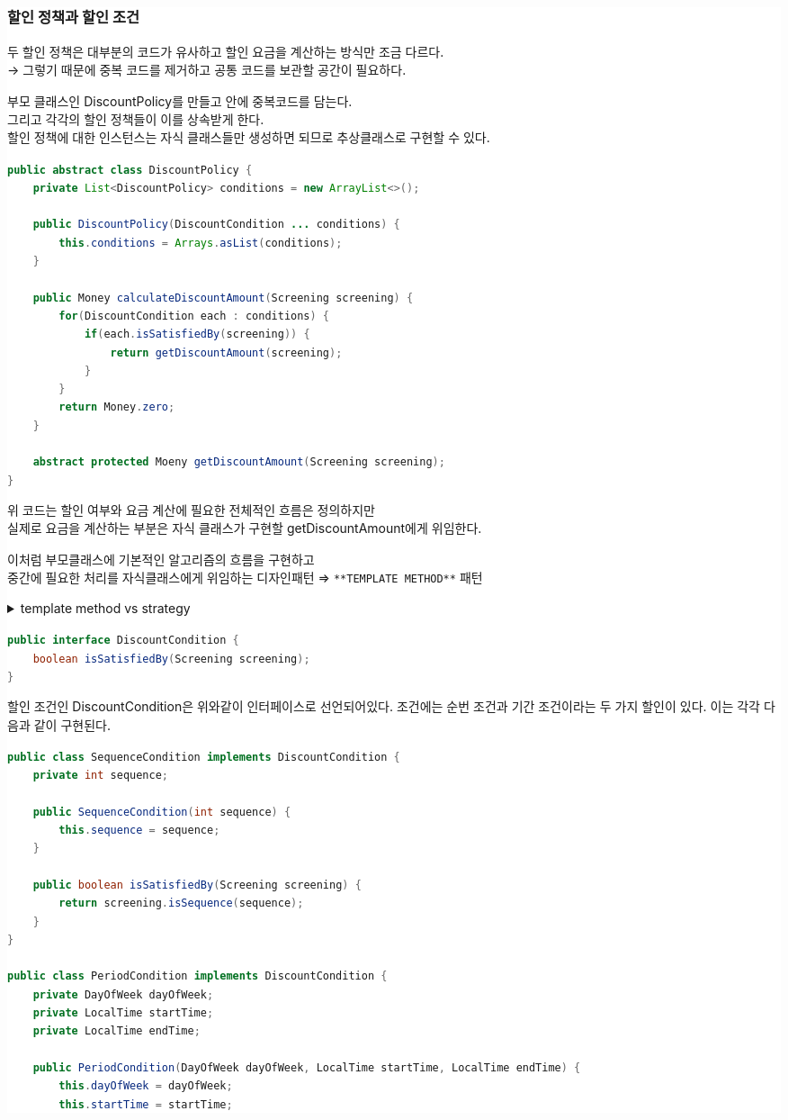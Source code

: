 ### 할인 정책과 할인 조건
두 할인 정책은 대부분의 코드가 유사하고 할인 요금을 계산하는 방식만 조금 다르다.  
→ 그렇기 때문에 중복 코드를 제거하고 공통 코드를 보관할 공간이 필요하다.  

부모 클래스인 DiscountPolicy를 만들고 안에 중복코드를 담는다.  
그리고 각각의 할인 정책들이 이를 상속받게 한다.  
할인 정책에 대한 인스턴스는 자식 클래스들만 생성하면 되므로 추상클래스로 구현할 수 있다.
```java
public abstract class DiscountPolicy {
    private List<DiscountPolicy> conditions = new ArrayList<>();

    public DiscountPolicy(DiscountCondition ... conditions) {
        this.conditions = Arrays.asList(conditions);
    }

    public Money calculateDiscountAmount(Screening screening) {
        for(DiscountCondition each : conditions) {
            if(each.isSatisfiedBy(screening)) {
                return getDiscountAmount(screening);
            }
        }
        return Money.zero;
    }

    abstract protected Moeny getDiscountAmount(Screening screening);
}

```
위 코드는 할인 여부와 요금 계산에 필요한 전체적인 흐름은 정의하지만  
실제로 요금을 계산하는 부분은 자식 클래스가 구현할 getDiscountAmount에게 위임한다.

이처럼 부모클래스에 기본적인 알고리즘의 흐름을 구현하고  
중간에 필요한 처리를 자식클래스에게 위임하는 디자인패턴
⇒ `**TEMPLATE METHOD**` 패턴

<details><summary>template method vs strategy</summary></details>

```java
public interface DiscountCondition {
    boolean isSatisfiedBy(Screening screening);
}
```
할인 조건인 DiscountCondition은 위와같이 인터페이스로 선언되어있다.
조건에는 순번 조건과 기간 조건이라는 두 가지 할인이 있다.
이는 각각 다음과 같이 구현된다.
```java
public class SequenceCondition implements DiscountCondition {
    private int sequence;

    public SequenceCondition(int sequence) {
        this.sequence = sequence;
    }

    public boolean isSatisfiedBy(Screening screening) {
        return screening.isSequence(sequence);
    }
}

public class PeriodCondition implements DiscountCondition {
    private DayOfWeek dayOfWeek;
    private LocalTime startTime;
    private LocalTime endTime;

    public PeriodCondition(DayOfWeek dayOfWeek, LocalTime startTime, LocalTime endTime) {
        this.dayOfWeek = dayOfWeek;
        this.startTime = startTime;
```